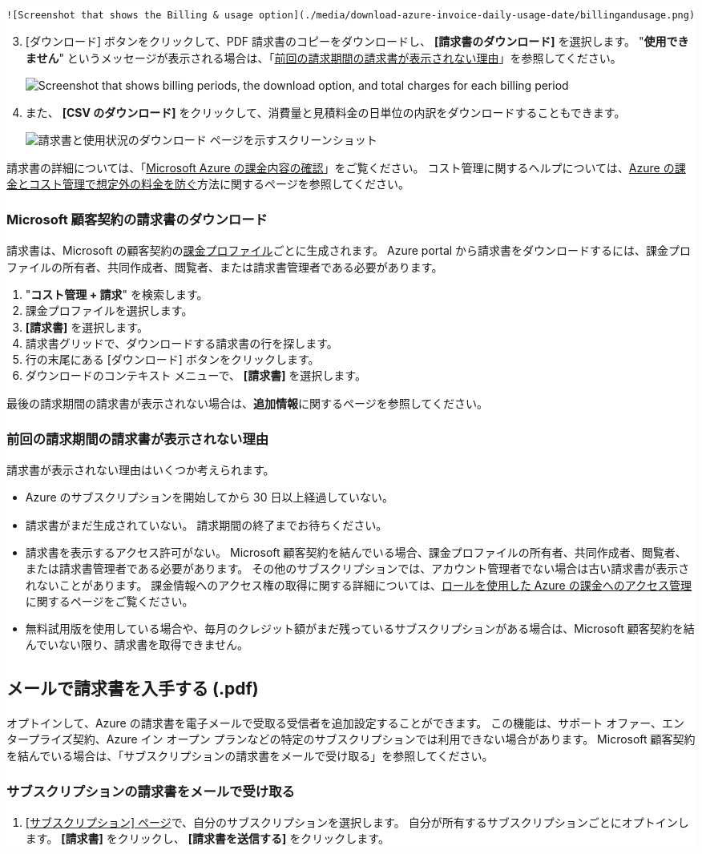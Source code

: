     ![Screenshot that shows the Billing & usage option](./media/download-azure-invoice-daily-usage-date/billingandusage.png)

3. [ダウンロード] ボタンをクリックして、PDF 請求書のコピーをダウンロードし、 **[請求書のダウンロード]** を選択します。 "**使用できません**" というメッセージが表示される場合は、「[前回の請求期間の請求書が表示されない理由](#noinvoice)」を参照してください。

    ![Screenshot that shows billing periods, the download option, and total charges for each billing period](./media/download-azure-invoice-daily-usage-date/downloadinvoice.png)

4. また、 **[CSV のダウンロード]** をクリックして、消費量と見積料金の日単位の内訳をダウンロードすることもできます。

    ![請求書と使用状況のダウンロード ページを示すスクリーンショット](./media/download-azure-invoice-daily-usage-date/usageandinvoice.png)

請求書の詳細については、「[Microsoft Azure の課金内容の確認](../understand/review-individual-bill.md)」をご覧ください。 コスト管理に関するヘルプについては、[Azure の課金とコスト管理で想定外の料金を防ぐ](getting-started.md)方法に関するページを参照してください。

### <a name="download-invoices-for-a-microsoft-customer-agreement"></a>Microsoft 顧客契約の請求書のダウンロード

請求書は、Microsoft の顧客契約の[課金プロファイル](../understand/mca-overview.md#billing-profiles)ごとに生成されます。 Azure portal から請求書をダウンロードするには、課金プロファイルの所有者、共同作成者、閲覧者、または請求書管理者である必要があります。

1. "**コスト管理 + 請求**" を検索します。
2. 課金プロファイルを選択します。
3. **[請求書]** を選択します。
4. 請求書グリッドで、ダウンロードする請求書の行を探します。
5. 行の末尾にある [ダウンロード] ボタンをクリックします。
6. ダウンロードのコンテキスト メニューで、 **[請求書]** を選択します。

最後の請求期間の請求書が表示されない場合は、**追加情報**に関するページを参照してください。 
### <a name="why-dont-i-see-an-invoice-for-the-last-billing-period"></a><a name="noinvoice"></a> 前回の請求期間の請求書が表示されない理由

請求書が表示されない理由はいくつか考えられます。

- Azure のサブスクリプションを開始してから 30 日以上経過していない。

- 請求書がまだ生成されていない。 請求期間の終了までお待ちください。

- 請求書を表示するアクセス許可がない。 Microsoft 顧客契約を結んでいる場合、課金プロファイルの所有者、共同作成者、閲覧者、または請求書管理者である必要があります。 その他のサブスクリプションでは、アカウント管理者でない場合は古い請求書が表示されないことがあります。 課金情報へのアクセス権の取得に関する詳細については、[ロールを使用した Azure の課金へのアクセス管理](manage-billing-access.md)に関するページをご覧ください。

- 無料試用版を使用している場合や、毎月のクレジット額がまだ残っているサブスクリプションがある場合は、Microsoft 顧客契約を結んでいない限り、請求書を取得できません。

## <a name="get-your-invoice-in-email-pdf"></a>メールで請求書を入手する (.pdf)

オプトインして、Azure の請求書を電子メールで受取る受信者を追加設定することができます。 この機能は、サポート オファー、エンタープライズ契約、Azure イン オープン プランなどの特定のサブスクリプションでは利用できない場合があります。 Microsoft 顧客契約を結んでいる場合は、「サブスクリプションの請求書をメールで受け取る」を参照してください。

### <a name="get-your-subscriptions-invoices-in-email"></a>サブスクリプションの請求書をメールで受け取る

1. [[サブスクリプション] ページ](https://portal.azure.com/#blade/Microsoft_Azure_Billing/SubscriptionsBlade)で、自分のサブスクリプションを選択します。 自分が所有するサブスクリプションごとにオプトインします。 **[請求書]** をクリックし、 **[請求書を送信する]** をクリックします。
